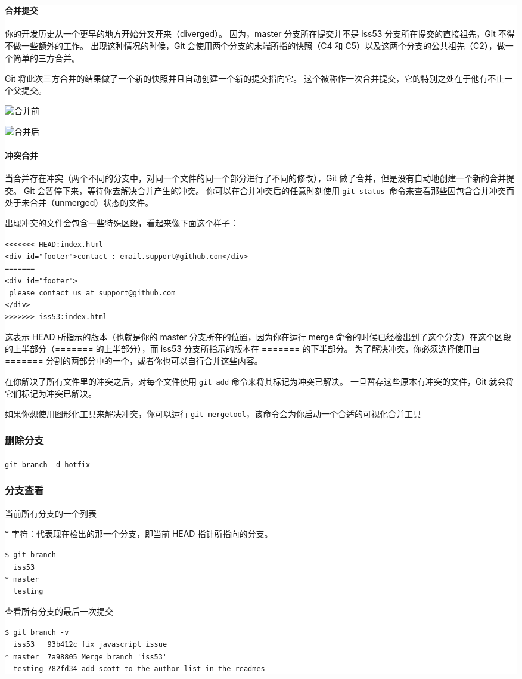 #### 合并提交

你的开发历史从一个更早的地方开始分叉开来（diverged）。 因为，master 分支所在提交并不是 iss53 分支所在提交的直接祖先，Git 不得不做一些额外的工作。 出现这种情况的时候，Git 会使用两个分支的末端所指的快照（C4 和 C5）以及这两个分支的公共祖先（C2），做一个简单的三方合并。

Git 将此次三方合并的结果做了一个新的快照并且自动创建一个新的提交指向它。 这个被称作一次合并提交，它的特别之处在于他有不止一个父提交。

![合并前](/Users/zhangchenxue/CodeProject/njzcx/ChenXueBlog/开发工具/版本控制/images/ProGit/1739239509503-470c2518-8f50-4b61-b3ac-6d3f4a8c100c.png)

![合并后](/Users/zhangchenxue/CodeProject/njzcx/ChenXueBlog/开发工具/版本控制/images/ProGit/1739239523391-528ba2da-2428-49a1-b5fc-c8e590cde1b4.png)

#### 冲突合并

当合并存在冲突（两个不同的分支中，对同一个文件的同一个部分进行了不同的修改），Git 做了合并，但是没有自动地创建一个新的合并提交。 Git 会暂停下来，等待你去解决合并产生的冲突。 你可以在合并冲突后的任意时刻使用 `git status `命令来查看那些因包含合并冲突而处于未合并（unmerged）状态的文件。

出现冲突的文件会包含一些特殊区段，看起来像下面这个样子：

```git
<<<<<<< HEAD:index.html
<div id="footer">contact : email.support@github.com</div>
=======
<div id="footer">
 please contact us at support@github.com
</div>
>>>>>>> iss53:index.html
```

这表示 HEAD 所指示的版本（也就是你的 master 分支所在的位置，因为你在运行 merge 命令的时候已经检出到了这个分支）在这个区段的上半部分（======= 的上半部分），而 iss53 分支所指示的版本在 ======= 的下半部分。 为了解决冲突，你必须选择使用由 ======= 分割的两部分中的一个，或者你也可以自行合并这些内容。

在你解决了所有文件里的冲突之后，对每个文件使用 `git add` 命令来将其标记为冲突已解决。 一旦暂存这些原本有冲突的文件，Git 就会将它们标记为冲突已解决。

如果你想使用图形化工具来解决冲突，你可以运行 `git mergetool`，该命令会为你启动一个合适的可视化合并工具

### 删除分支

```plain
git branch -d hotfix
```

### 分支查看

当前所有分支的一个列表

\* 字符：代表现在检出的那一个分支，即当前 HEAD 指针所指向的分支。 

```git
$ git branch
  iss53
* master
  testing
```

查看所有分支的最后一次提交

```git
$ git branch -v
  iss53   93b412c fix javascript issue
* master  7a98805 Merge branch 'iss53'
  testing 782fd34 add scott to the author list in the readmes
```
